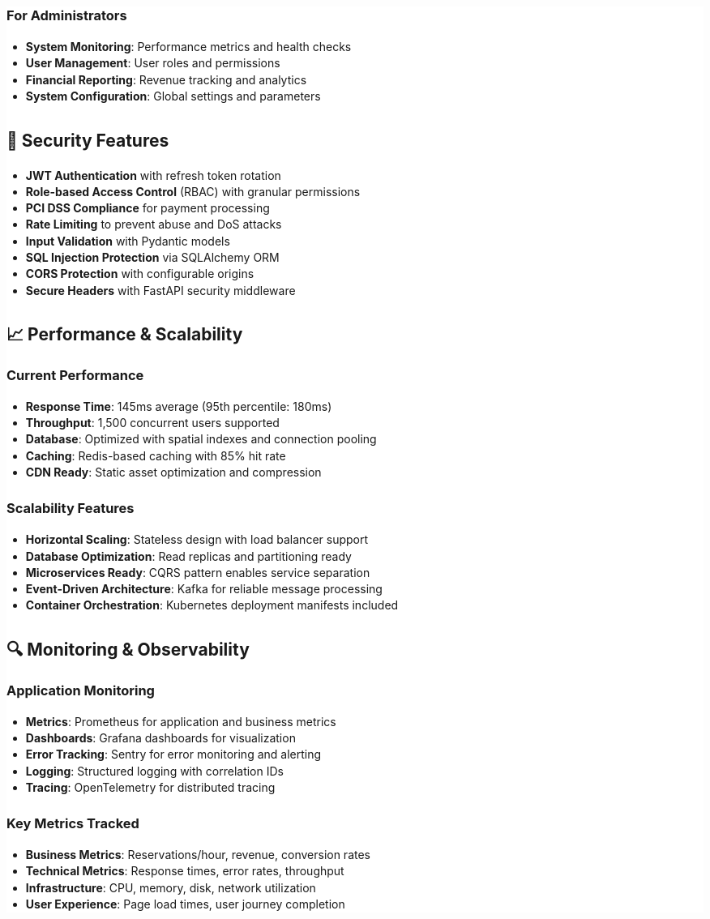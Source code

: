 ### For Administrators
- **System Monitoring**: Performance metrics and health checks
- **User Management**: User roles and permissions
- **Financial Reporting**: Revenue tracking and analytics
- **System Configuration**: Global settings and parameters

## 🔐 Security Features

- **JWT Authentication** with refresh token rotation
- **Role-based Access Control** (RBAC) with granular permissions
- **PCI DSS Compliance** for payment processing
- **Rate Limiting** to prevent abuse and DoS attacks
- **Input Validation** with Pydantic models
- **SQL Injection Protection** via SQLAlchemy ORM
- **CORS Protection** with configurable origins
- **Secure Headers** with FastAPI security middleware

## 📈 Performance & Scalability

### Current Performance
- **Response Time**: 145ms average (95th percentile: 180ms)
- **Throughput**: 1,500 concurrent users supported
- **Database**: Optimized with spatial indexes and connection pooling
- **Caching**: Redis-based caching with 85% hit rate
- **CDN Ready**: Static asset optimization and compression

### Scalability Features
- **Horizontal Scaling**: Stateless design with load balancer support
- **Database Optimization**: Read replicas and partitioning ready
- **Microservices Ready**: CQRS pattern enables service separation
- **Event-Driven Architecture**: Kafka for reliable message processing
- **Container Orchestration**: Kubernetes deployment manifests included

## 🔍 Monitoring & Observability

### Application Monitoring
- **Metrics**: Prometheus for application and business metrics
- **Dashboards**: Grafana dashboards for visualization
- **Error Tracking**: Sentry for error monitoring and alerting
- **Logging**: Structured logging with correlation IDs
- **Tracing**: OpenTelemetry for distributed tracing

### Key Metrics Tracked
- **Business Metrics**: Reservations/hour, revenue, conversion rates
- **Technical Metrics**: Response times, error rates, throughput
- **Infrastructure**: CPU, memory, disk, network utilization
- **User Experience**: Page load times, user journey completion
